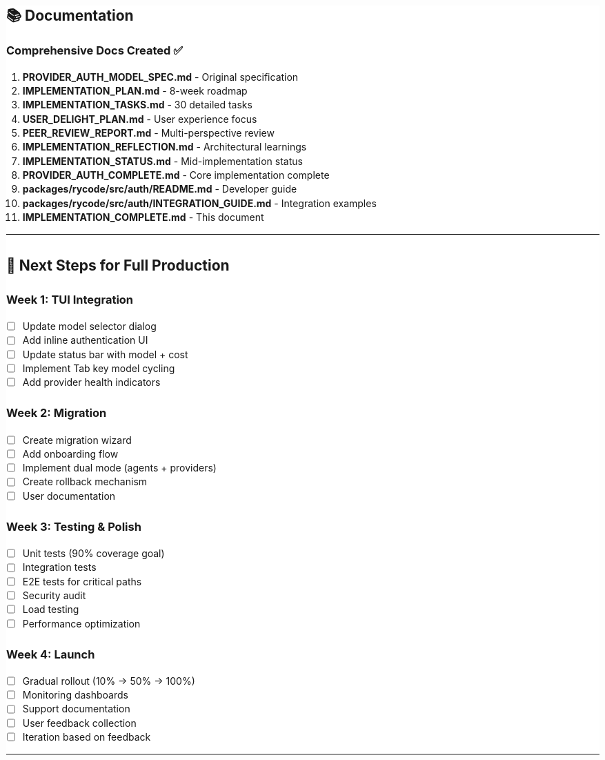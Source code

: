 
## 📚 Documentation

### Comprehensive Docs Created ✅
1. **PROVIDER_AUTH_MODEL_SPEC.md** - Original specification
2. **IMPLEMENTATION_PLAN.md** - 8-week roadmap
3. **IMPLEMENTATION_TASKS.md** - 30 detailed tasks
4. **USER_DELIGHT_PLAN.md** - User experience focus
5. **PEER_REVIEW_REPORT.md** - Multi-perspective review
6. **IMPLEMENTATION_REFLECTION.md** - Architectural learnings
7. **IMPLEMENTATION_STATUS.md** - Mid-implementation status
8. **PROVIDER_AUTH_COMPLETE.md** - Core implementation complete
9. **packages/rycode/src/auth/README.md** - Developer guide
10. **packages/rycode/src/auth/INTEGRATION_GUIDE.md** - Integration examples
11. **IMPLEMENTATION_COMPLETE.md** - This document

---

## 🚀 Next Steps for Full Production

### Week 1: TUI Integration
- [ ] Update model selector dialog
- [ ] Add inline authentication UI
- [ ] Update status bar with model + cost
- [ ] Implement Tab key model cycling
- [ ] Add provider health indicators

### Week 2: Migration
- [ ] Create migration wizard
- [ ] Add onboarding flow
- [ ] Implement dual mode (agents + providers)
- [ ] Create rollback mechanism
- [ ] User documentation

### Week 3: Testing & Polish
- [ ] Unit tests (90% coverage goal)
- [ ] Integration tests
- [ ] E2E tests for critical paths
- [ ] Security audit
- [ ] Load testing
- [ ] Performance optimization

### Week 4: Launch
- [ ] Gradual rollout (10% → 50% → 100%)
- [ ] Monitoring dashboards
- [ ] Support documentation
- [ ] User feedback collection
- [ ] Iteration based on feedback

---